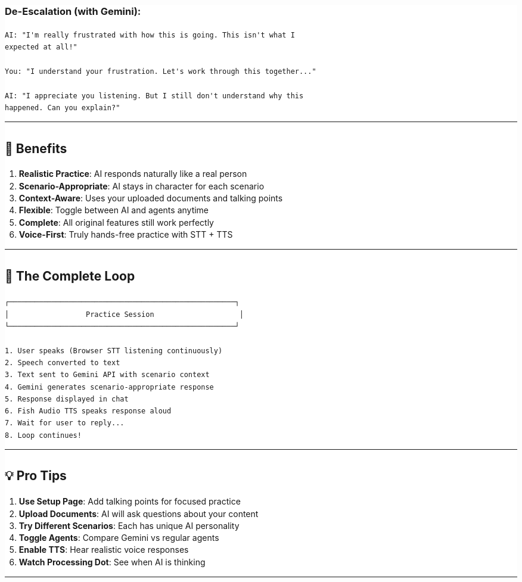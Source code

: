 ### **De-Escalation (with Gemini):**
```
AI: "I'm really frustrated with how this is going. This isn't what I 
expected at all!"

You: "I understand your frustration. Let's work through this together..."

AI: "I appreciate you listening. But I still don't understand why this 
happened. Can you explain?"
```

---

## 🎯 Benefits

1. **Realistic Practice**: AI responds naturally like a real person
2. **Scenario-Appropriate**: AI stays in character for each scenario
3. **Context-Aware**: Uses your uploaded documents and talking points
4. **Flexible**: Toggle between AI and agents anytime
5. **Complete**: All original features still work perfectly
6. **Voice-First**: Truly hands-free practice with STT + TTS

---

## 🔄 The Complete Loop

```
┌─────────────────────────────────────────────────────┐
│                  Practice Session                    │
└─────────────────────────────────────────────────────┘

1. User speaks (Browser STT listening continuously)
2. Speech converted to text
3. Text sent to Gemini API with scenario context
4. Gemini generates scenario-appropriate response
5. Response displayed in chat
6. Fish Audio TTS speaks response aloud
7. Wait for user to reply...
8. Loop continues!
```

---

## 💡 Pro Tips

1. **Use Setup Page**: Add talking points for focused practice
2. **Upload Documents**: AI will ask questions about your content
3. **Try Different Scenarios**: Each has unique AI personality
4. **Toggle Agents**: Compare Gemini vs regular agents
5. **Enable TTS**: Hear realistic voice responses
6. **Watch Processing Dot**: See when AI is thinking

---